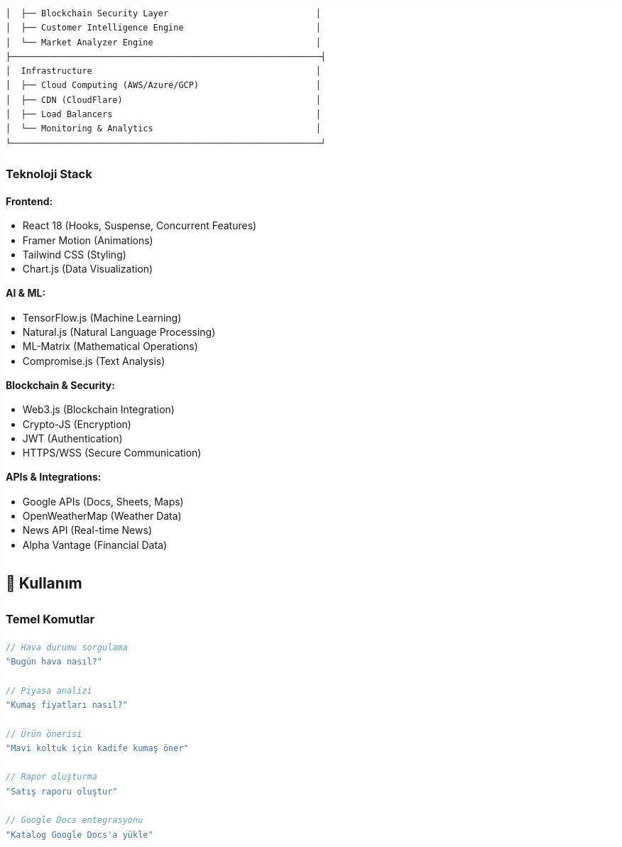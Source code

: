 ```
│  ├── Blockchain Security Layer                             │
│  ├── Customer Intelligence Engine                          │
│  └── Market Analyzer Engine                                │
├─────────────────────────────────────────────────────────────┤
│  Infrastructure                                            │
│  ├── Cloud Computing (AWS/Azure/GCP)                       │
│  ├── CDN (CloudFlare)                                      │
│  ├── Load Balancers                                        │
│  └── Monitoring & Analytics                                │
└─────────────────────────────────────────────────────────────┘
```

### Teknoloji Stack

**Frontend:**
- React 18 (Hooks, Suspense, Concurrent Features)
- Framer Motion (Animations)
- Tailwind CSS (Styling)
- Chart.js (Data Visualization)

**AI & ML:**
- TensorFlow.js (Machine Learning)
- Natural.js (Natural Language Processing)
- ML-Matrix (Mathematical Operations)
- Compromise.js (Text Analysis)

**Blockchain & Security:**
- Web3.js (Blockchain Integration)
- Crypto-JS (Encryption)
- JWT (Authentication)
- HTTPS/WSS (Secure Communication)

**APIs & Integrations:**
- Google APIs (Docs, Sheets, Maps)
- OpenWeatherMap (Weather Data)
- News API (Real-time News)
- Alpha Vantage (Financial Data)

## 📱 **Kullanım**

### Temel Komutlar

```javascript
// Hava durumu sorgulama
"Bugün hava nasıl?"

// Piyasa analizi
"Kumaş fiyatları nasıl?"

// Ürün önerisi
"Mavi koltuk için kadife kumaş öner"

// Rapor oluşturma
"Satış raporu oluştur"

// Google Docs entegrasyonu
"Katalog Google Docs'a yükle"
```
